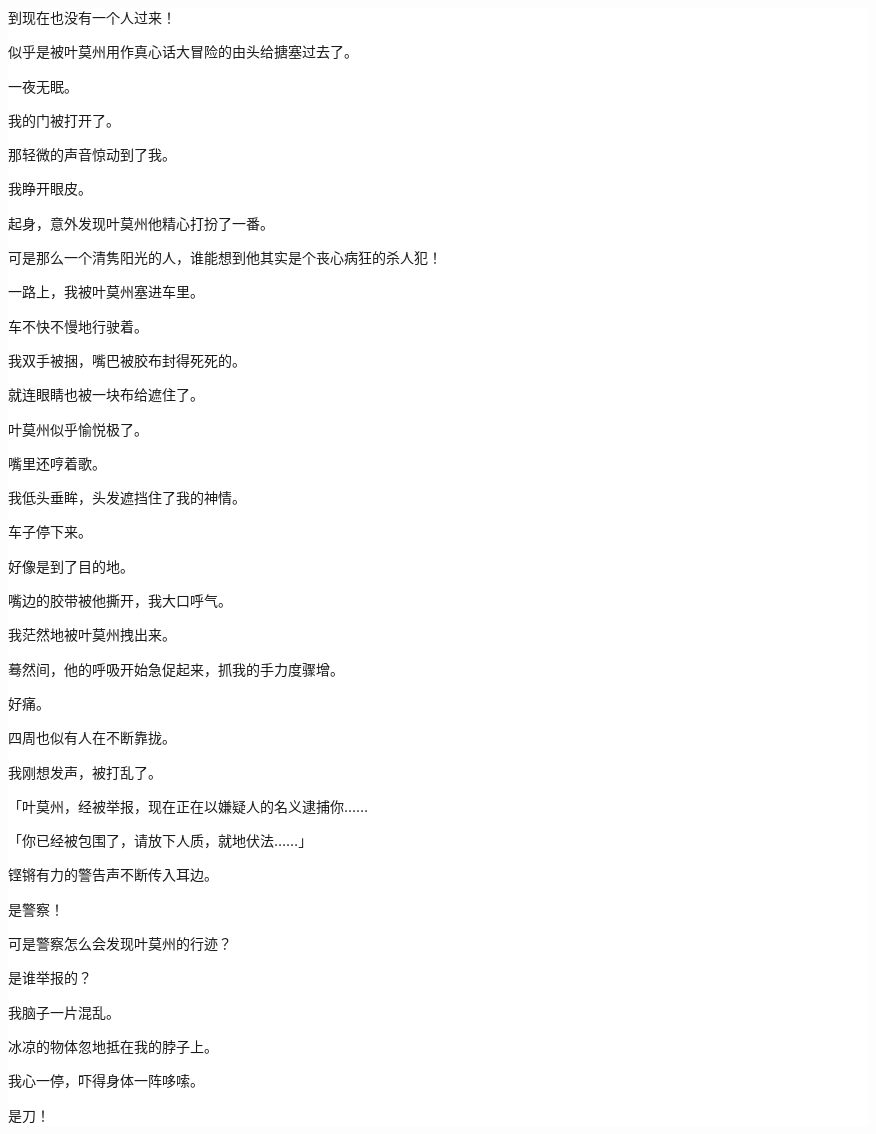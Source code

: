 到现在也没有一个人过来！

似乎是被叶莫州用作真心话大冒险的由头给搪塞过去了。

一夜无眠。

我的门被打开了。

那轻微的声音惊动到了我。

我睁开眼皮。

起身，意外发现叶莫州他精心打扮了一番。

可是那么一个清隽阳光的人，谁能想到他其实是个丧心病狂的杀人犯！

一路上，我被叶莫州塞进车里。

车不快不慢地行驶着。

我双手被捆，嘴巴被胶布封得死死的。

就连眼睛也被一块布给遮住了。

叶莫州似乎愉悦极了。

嘴里还哼着歌。

我低头垂眸，头发遮挡住了我的神情。

车子停下来。

好像是到了目的地。

嘴边的胶带被他撕开，我大口呼气。

我茫然地被叶莫州拽出来。

蓦然间，他的呼吸开始急促起来，抓我的手力度骤增。

好痛。

四周也似有人在不断靠拢。

我刚想发声，被打乱了。

「叶莫州，经被举报，现在正在以嫌疑人的名义逮捕你……

「你已经被包围了，请放下人质，就地伏法……」

铿锵有力的警告声不断传入耳边。

是警察！

可是警察怎么会发现叶莫州的行迹？

是谁举报的？

我脑子一片混乱。

冰凉的物体忽地抵在我的脖子上。

我心一停，吓得身体一阵哆嗦。

是刀！
